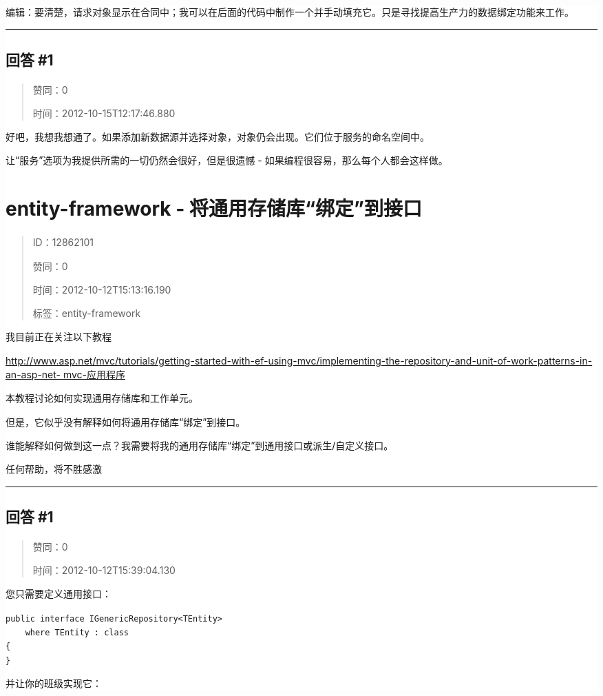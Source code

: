 编辑：要清楚，请求对象显示在合同中；我可以在后面的代码中制作一个并手动填充它。只是寻找提高生产力的数据绑定功能来工作。

* * *

## 回答 #1

> 赞同：0
> 
> 时间：2012-10-15T12:17:46.880

好吧，我想我想通了。如果添加新数据源并选择对象，对象仍会出现。它们位于服务的命名空间中。

让“服务”选项为我提供所需的一切仍然会很好，但是很遗憾 - 如果编程很容易，那么每个人都会这样做。

# entity-framework - 将通用存储库“绑定”到接口

> ID：12862101
> 
> 赞同：0
> 
> 时间：2012-10-12T15:13:16.190
> 
> 标签：entity-framework

我目前正在关注以下教程

[http://www.asp.net/mvc/tutorials/getting-started-with-ef-using-mvc/implementing-the-repository-and-unit-of-work-patterns-in-an-asp-net- mvc-应用程序](http://www.asp.net/mvc/tutorials/getting-started-with-ef-using-mvc/implementing-the-repository-and-unit-of-work-patterns-in-an-asp-net-mvc-application)

本教程讨论如何实现通用存储库和工作单元。

但是，它似乎没有解释如何将通用存储库“绑定”到接口。

谁能解释如何做到这一点？我需要将我的通用存储库“绑定”到通用接口或派生/自定义接口。

任何帮助，将不胜感激

* * *

## 回答 #1

> 赞同：0
> 
> 时间：2012-10-12T15:39:04.130

您只需要定义通用接口：

```
public interface IGenericRepository<TEntity> 
    where TEntity : class
{
} 
```

并让你的班级实现它：
